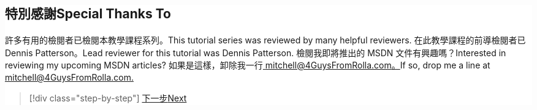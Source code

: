 ## <a name="special-thanks-to"></a><span data-ttu-id="85b53-207">特別感謝</span><span class="sxs-lookup"><span data-stu-id="85b53-207">Special Thanks To</span></span>

<span data-ttu-id="85b53-208">許多有用的檢閱者已檢閱本教學課程系列。</span><span class="sxs-lookup"><span data-stu-id="85b53-208">This tutorial series was reviewed by many helpful reviewers.</span></span> <span data-ttu-id="85b53-209">在此教學課程的前導檢閱者已 Dennis Patterson。</span><span class="sxs-lookup"><span data-stu-id="85b53-209">Lead reviewer for this tutorial was Dennis Patterson.</span></span> <span data-ttu-id="85b53-210">檢閱我即將推出的 MSDN 文件有興趣嗎？</span><span class="sxs-lookup"><span data-stu-id="85b53-210">Interested in reviewing my upcoming MSDN articles?</span></span> <span data-ttu-id="85b53-211">如果是這樣，卸除我一行[ mitchell@4GuysFromRolla.com。](mailto:mitchell@4GuysFromRolla.com)</span><span class="sxs-lookup"><span data-stu-id="85b53-211">If so, drop me a line at [mitchell@4GuysFromRolla.com.](mailto:mitchell@4GuysFromRolla.com)</span></span>

>[!div class="step-by-step"]
[<span data-ttu-id="85b53-212">下一步</span><span class="sxs-lookup"><span data-stu-id="85b53-212">Next</span></span>](custom-buttons-in-the-datalist-and-repeater-vb.md)
